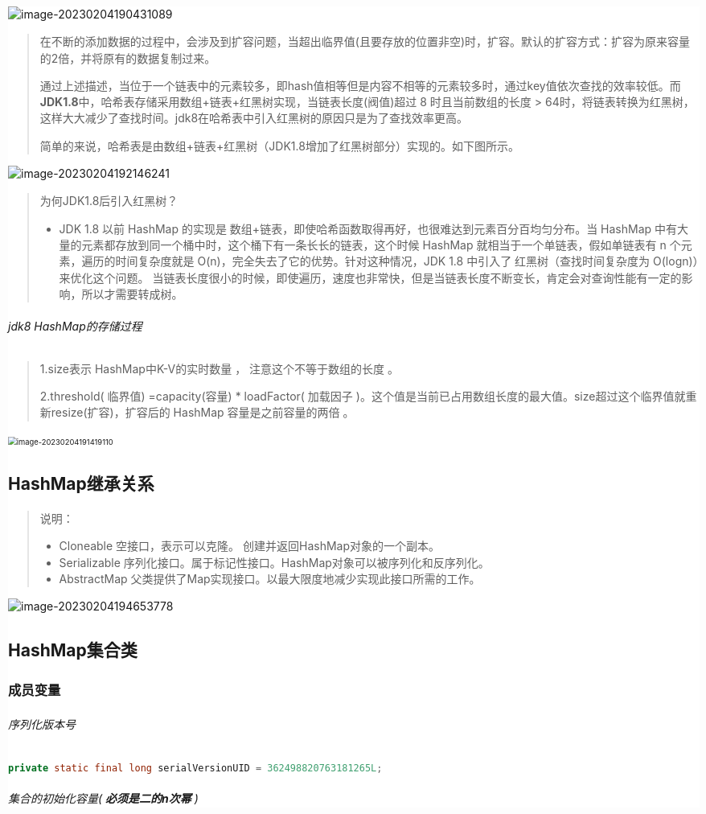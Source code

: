 ![image-20230204190431089](https://lch-figurebed.oss-cn-shenzhen.aliyuncs.com/202302041904275.png)



> 在不断的添加数据的过程中，会涉及到扩容问题，当超出临界值(且要存放的位置非空)时，扩容。默认的扩容方式：扩容为原来容量的2倍，并将原有的数据复制过来。
>
> 通过上述描述，当位于一个链表中的元素较多，即hash值相等但是内容不相等的元素较多时，通过key值依次查找的效率较低。而**JDK1.8**中，哈希表存储采用数组+链表+红黑树实现，当链表长度(阀值)超过 8 时且当前数组的长度 > 64时，将链表转换为红黑树，这样大大减少了查找时间。jdk8在哈希表中引入红黑树的原因只是为了查找效率更高。
>
> 简单的来说，哈希表是由数组+链表+红黑树（JDK1.8增加了红黑树部分）实现的。如下图所示。

![image-20230204192146241](https://lch-figurebed.oss-cn-shenzhen.aliyuncs.com/202302041921355.png)

> 为何JDK1.8后引入红黑树？
>
> -  JDK 1.8 以前 HashMap 的实现是 数组+链表，即使哈希函数取得再好，也很难达到元素百分百均匀分布。当 HashMap 中有大量的元素都存放到同一个桶中时，这个桶下有一条长长的链表，这个时候 HashMap 就相当于一个单链表，假如单链表有 n 个元素，遍历的时间复杂度就是 O(n)，完全失去了它的优势。针对这种情况，JDK 1.8 中引入了 红黑树（查找时间复杂度为 O(logn)）来优化这个问题。 当链表长度很小的时候，即使遍历，速度也非常快，但是当链表长度不断变长，肯定会对查询性能有一定的影响，所以才需要转成树。



###### jdk8 HashMap的存储过程

> 1.size表示 HashMap中K-V的实时数量 ， 注意这个不等于数组的长度 。 
>
> 2.threshold( 临界值)  =capacity(容量) * loadFactor( 加载因子 )。这个值是当前已占用数组长度的最大值。size超过这个临界值就重新resize(扩容)，扩容后的 HashMap 容量是之前容量的两倍 。

<img src="https://lch-figurebed.oss-cn-shenzhen.aliyuncs.com/202302041914270.png" alt="image-20230204191419110" style="zoom: 67%;" />



## HashMap继承关系

> 说明：
>
> - Cloneable 空接口，表示可以克隆。 创建并返回HashMap对象的一个副本。
> - Serializable 序列化接口。属于标记性接口。HashMap对象可以被序列化和反序列化。
> - AbstractMap 父类提供了Map实现接口。以最大限度地减少实现此接口所需的工作。

![image-20230204194653778](https://lch-figurebed.oss-cn-shenzhen.aliyuncs.com/202302041946876.png)



## HashMap集合类

### 成员变量

###### 序列化版本号

~~~java
private static final long serialVersionUID = 362498820763181265L;
~~~



###### 集合的初始化容量( **必须是二的n次幂** )
